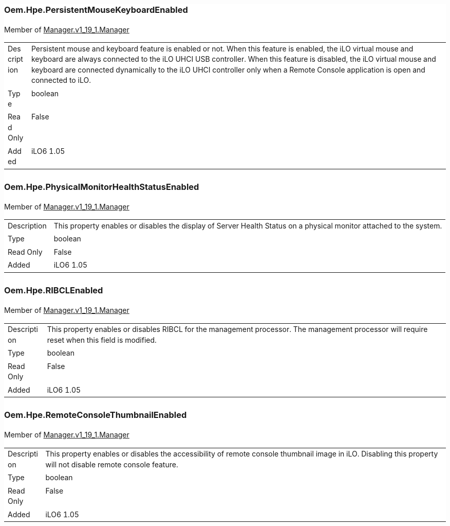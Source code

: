### Oem.Hpe.PersistentMouseKeyboardEnabled

Member of [Manager.v1\_19\_1.Manager](#manager)

| | |
|---|---|
|Description|Persistent mouse and keyboard feature is enabled or not. When this feature is enabled, the iLO virtual mouse and keyboard are always connected to the iLO UHCI USB controller. When this feature is disabled, the iLO virtual mouse and keyboard are connected dynamically to the iLO UHCI controller only when a Remote Console application is open and connected to iLO.|
|Type|boolean|
|Read Only|False|
|Added|iLO6 1.05|

### Oem.Hpe.PhysicalMonitorHealthStatusEnabled

Member of [Manager.v1\_19\_1.Manager](#manager)

| | |
|---|---|
|Description|This property enables or disables the display of Server Health Status on a physical monitor attached to the system.|
|Type|boolean|
|Read Only|False|
|Added|iLO6 1.05|

### Oem.Hpe.RIBCLEnabled

Member of [Manager.v1\_19\_1.Manager](#manager)

| | |
|---|---|
|Description|This property enables or disables RIBCL for the management processor. The management processor will require reset when this field is modified.|
|Type|boolean|
|Read Only|False|
|Added|iLO6 1.05|

### Oem.Hpe.RemoteConsoleThumbnailEnabled

Member of [Manager.v1\_19\_1.Manager](#manager)

| | |
|---|---|
|Description|This property enables or disables the accessibility of remote console thumbnail image in iLO. Disabling this property will not disable remote console feature.|
|Type|boolean|
|Read Only|False|
|Added|iLO6 1.05|
